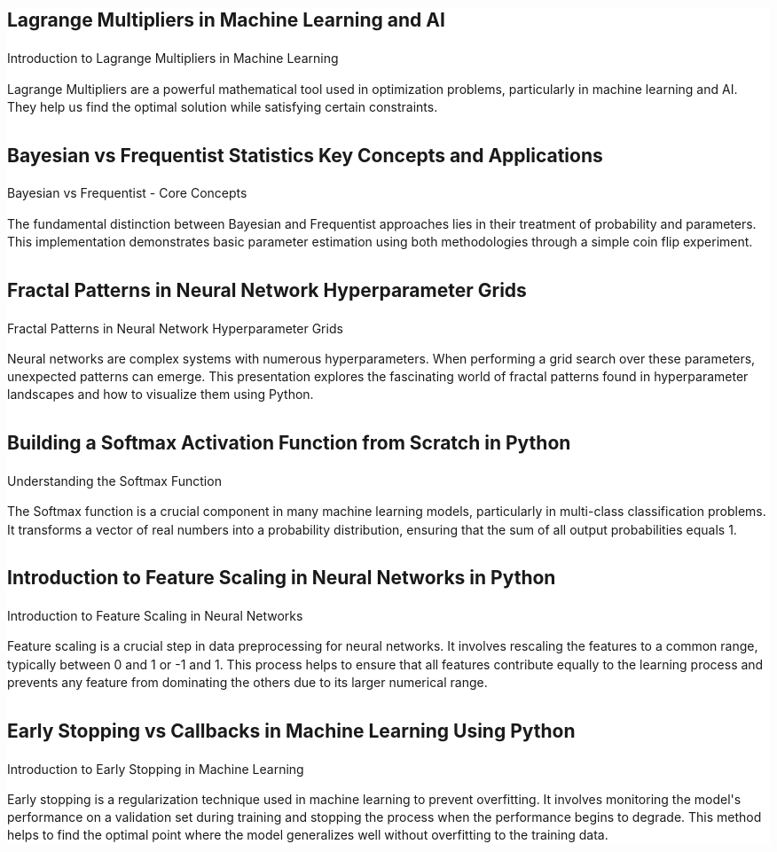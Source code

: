 ## Lagrange Multipliers in Machine Learning and AI

Introduction to Lagrange Multipliers in Machine Learning

Lagrange Multipliers are a powerful mathematical tool used in optimization problems, particularly in machine learning and AI. They help us find the optimal solution while satisfying certain constraints.

## Bayesian vs Frequentist Statistics Key Concepts and Applications

Bayesian vs Frequentist - Core Concepts

The fundamental distinction between Bayesian and Frequentist approaches lies in their treatment of probability and parameters. This implementation demonstrates basic parameter estimation using both methodologies through a simple coin flip experiment.

## Fractal Patterns in Neural Network Hyperparameter Grids

Fractal Patterns in Neural Network Hyperparameter Grids

Neural networks are complex systems with numerous hyperparameters. When performing a grid search over these parameters, unexpected patterns can emerge. This presentation explores the fascinating world of fractal patterns found in hyperparameter landscapes and how to visualize them using Python.

## Building a Softmax Activation Function from Scratch in Python

Understanding the Softmax Function

The Softmax function is a crucial component in many machine learning models, particularly in multi-class classification problems. It transforms a vector of real numbers into a probability distribution, ensuring that the sum of all output probabilities equals 1.

## Introduction to Feature Scaling in Neural Networks in Python

Introduction to Feature Scaling in Neural Networks

Feature scaling is a crucial step in data preprocessing for neural networks. It involves rescaling the features to a common range, typically between 0 and 1 or -1 and 1. This process helps to ensure that all features contribute equally to the learning process and prevents any feature from dominating the others due to its larger numerical range.

## Early Stopping vs Callbacks in Machine Learning Using Python

Introduction to Early Stopping in Machine Learning

Early stopping is a regularization technique used in machine learning to prevent overfitting. It involves monitoring the model's performance on a validation set during training and stopping the process when the performance begins to degrade. This method helps to find the optimal point where the model generalizes well without overfitting to the training data.
